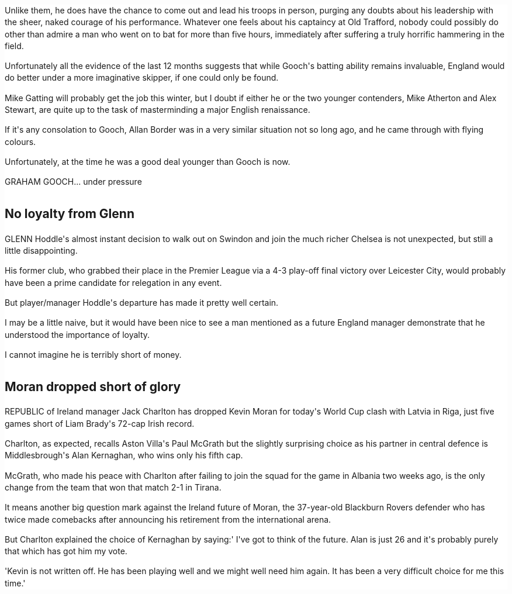 Unlike them, he does have the chance to come out and lead his troops in person, purging any doubts about his leadership with the sheer, naked courage of his performance.
Whatever one feels about his captaincy at Old Trafford, nobody could possibly do other than admire a man who went on to bat for more than five hours, immediately after suffering a truly horrific hammering in the field.

Unfortunately all the evidence of the last 12 months suggests that while Gooch's batting ability remains invaluable, England would do better under a more imaginative skipper, if one could only be found.

Mike Gatting will probably get the job this winter, but I doubt if either he or the two younger contenders, Mike Atherton and Alex Stewart, are quite up to the task of masterminding a major English renaissance.

If it's any consolation to Gooch, Allan Border was in a very similar situation not so long ago, and he came through with flying colours.

Unfortunately, at the time he was a good deal younger than Gooch is now.

GRAHAM GOOCH... under pressure

## No loyalty from Glenn

GLENN Hoddle's almost instant decision to walk out on Swindon and join the much richer Chelsea is not unexpected, but still a little disappointing.

His former club, who grabbed their place in the Premier League via a 4-3 play-off final victory over Leicester City, would probably have been a prime candidate for relegation in any event.

But player/manager Hoddle's departure has made it pretty well certain.

I may be a little naive, but it would have been nice to see a man mentioned as a future England manager demonstrate that he understood the importance of loyalty.

I cannot imagine he is terribly short of money.

## Moran dropped short of glory

REPUBLIC of Ireland manager Jack Charlton has dropped Kevin Moran for today's World Cup clash with Latvia in Riga, just five games short of Liam Brady's 72-cap Irish record.

Charlton, as expected, recalls Aston Villa's Paul McGrath but the slightly surprising choice as his partner in central defence is Middlesbrough's Alan Kernaghan, who wins only his fifth cap.

McGrath, who made his peace with Charlton after failing to join the squad for the game in Albania two weeks ago, is the only change from the team that won that match 2-1 in Tirana.

It means another big question mark against the Ireland future of Moran, the 37-year-old Blackburn Rovers defender who has twice made comebacks after announcing his retirement from the international arena.

But Charlton explained the choice of Kernaghan by saying:' I've got to think of the future.
Alan is just 26 and it's probably purely that which has got him my vote.

'Kevin is not written off.
He has been playing well and we might well need him again.
It has been a very difficult choice for me this time.'

